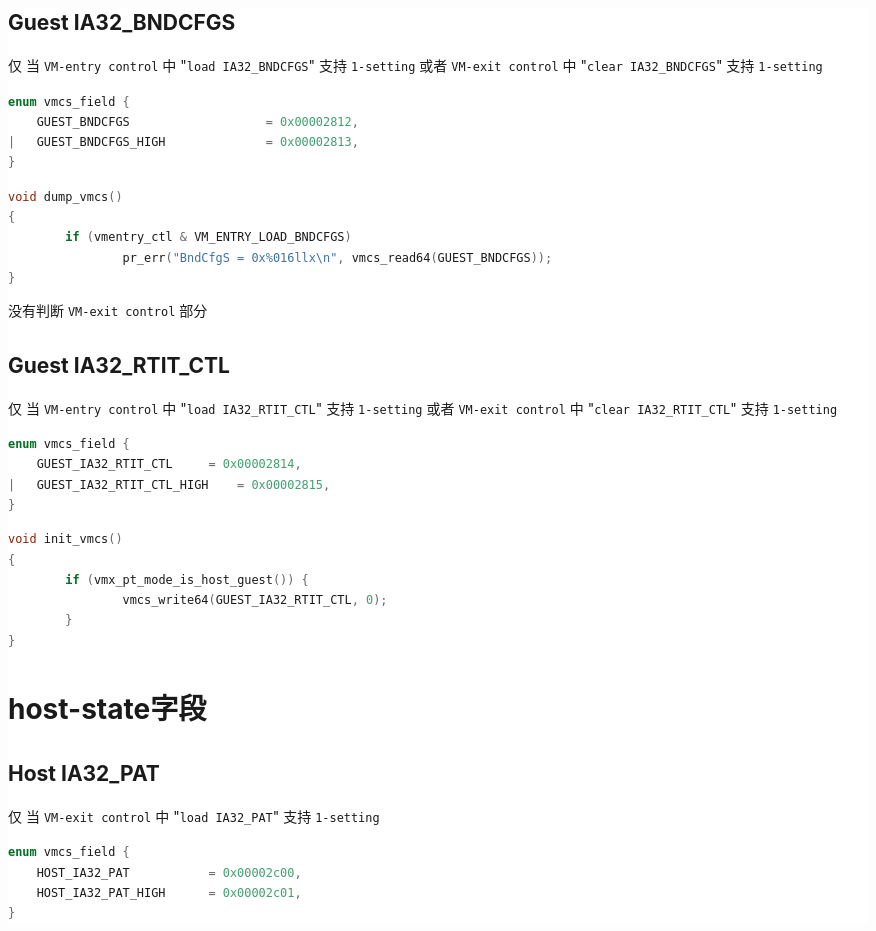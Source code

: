 ## Guest IA32_BNDCFGS

仅 当 `VM-entry control` 中 "`load IA32_BNDCFGS`" 支持 `1-setting` 或者 `VM-exit control` 中 "`clear IA32_BNDCFGS`" 支持 `1-setting`

```cpp
enum vmcs_field {
    GUEST_BNDCFGS                   = 0x00002812,
|   GUEST_BNDCFGS_HIGH              = 0x00002813,
}
```

```cpp
void dump_vmcs()
{
        if (vmentry_ctl & VM_ENTRY_LOAD_BNDCFGS)
                pr_err("BndCfgS = 0x%016llx\n", vmcs_read64(GUEST_BNDCFGS));
}
```

没有判断 `VM-exit control` 部分

## Guest IA32_RTIT_CTL

仅 当 `VM-entry control` 中 "`load IA32_RTIT_CTL`" 支持 `1-setting` 或者 `VM-exit control` 中 "`clear IA32_RTIT_CTL`" 支持 `1-setting`

```cpp
enum vmcs_field {
    GUEST_IA32_RTIT_CTL     = 0x00002814,
|   GUEST_IA32_RTIT_CTL_HIGH    = 0x00002815,
}
```

```cpp
void init_vmcs()
{
        if (vmx_pt_mode_is_host_guest()) {
                vmcs_write64(GUEST_IA32_RTIT_CTL, 0);
        }
}
```

# host-state字段

## Host IA32_PAT

仅 当 `VM-exit control` 中 "`load IA32_PAT`" 支持 `1-setting`

```cpp
enum vmcs_field {
    HOST_IA32_PAT           = 0x00002c00,
    HOST_IA32_PAT_HIGH      = 0x00002c01,
}
```
